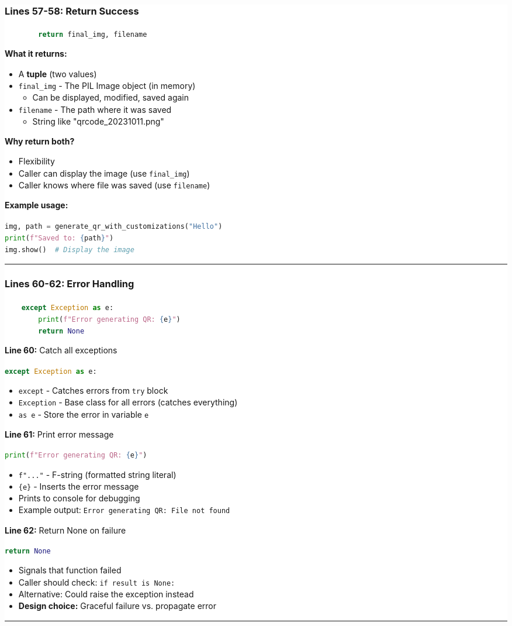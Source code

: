 ### Lines 57-58: Return Success

```python
        return final_img, filename
```

**What it returns:**
- A **tuple** (two values)
- `final_img` - The PIL Image object (in memory)
  - Can be displayed, modified, saved again
- `filename` - The path where it was saved
  - String like "qrcode_20231011.png"

**Why return both?**
- Flexibility
- Caller can display the image (use `final_img`)
- Caller knows where file was saved (use `filename`)

**Example usage:**
```python
img, path = generate_qr_with_customizations("Hello")
print(f"Saved to: {path}")
img.show()  # Display the image
```

---

### Lines 60-62: Error Handling

```python
    except Exception as e:
        print(f"Error generating QR: {e}")
        return None
```

**Line 60:** Catch all exceptions
```python
except Exception as e:
```
- `except` - Catches errors from `try` block
- `Exception` - Base class for all errors (catches everything)
- `as e` - Store the error in variable `e`

**Line 61:** Print error message
```python
print(f"Error generating QR: {e}")
```
- `f"..."` - F-string (formatted string literal)
- `{e}` - Inserts the error message
- Prints to console for debugging
- Example output: `Error generating QR: File not found`

**Line 62:** Return None on failure
```python
return None
```
- Signals that function failed
- Caller should check: `if result is None:`
- Alternative: Could raise the exception instead
- **Design choice:** Graceful failure vs. propagate error

---